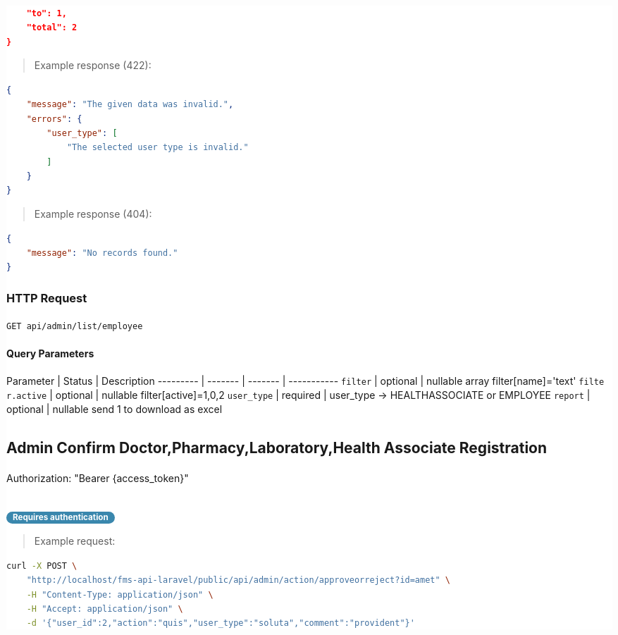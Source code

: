 ```json
    "to": 1,
    "total": 2
}
```
> Example response (422):

```json
{
    "message": "The given data was invalid.",
    "errors": {
        "user_type": [
            "The selected user type is invalid."
        ]
    }
}
```
> Example response (404):

```json
{
    "message": "No records found."
}
```

### HTTP Request
`GET api/admin/list/employee`

#### Query Parameters

Parameter | Status | Description
--------- | ------- | ------- | -----------
    `filter` |  optional  | nullable array filter[name]='text'
    `filter.active` |  optional  | nullable filter[active]=1,0,2
    `user_type` |  required  | user_type -> HEALTHASSOCIATE or EMPLOYEE
    `report` |  optional  | nullable send 1 to download as excel




## Admin Confirm Doctor,Pharmacy,Laboratory,Health Associate Registration

Authorization: &quot;Bearer {access_token}&quot;

<br><small style="padding: 1px 9px 2px;font-weight: bold;white-space: nowrap;color: #ffffff;-webkit-border-radius: 9px;-moz-border-radius: 9px;border-radius: 9px;background-color: #3a87ad;">Requires authentication</small>
> Example request:

```bash
curl -X POST \
    "http://localhost/fms-api-laravel/public/api/admin/action/approveorreject?id=amet" \
    -H "Content-Type: application/json" \
    -H "Accept: application/json" \
    -d '{"user_id":2,"action":"quis","user_type":"soluta","comment":"provident"}'

```

